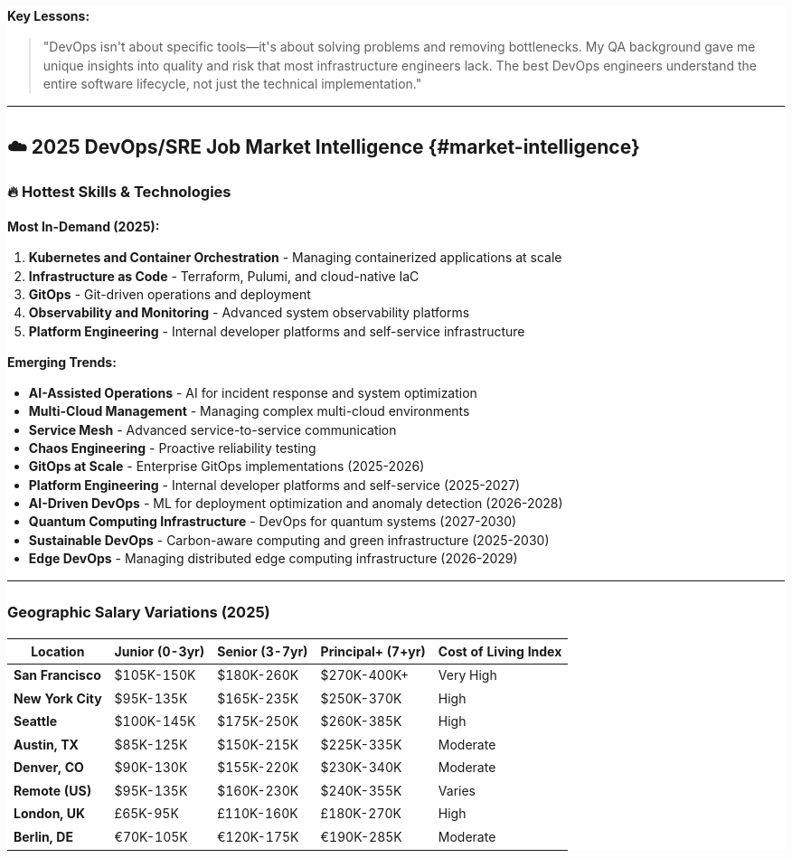 **Key Lessons:**
> "DevOps isn't about specific tools—it's about solving problems and removing bottlenecks. My QA background gave me unique insights into quality and risk that most infrastructure engineers lack. The best DevOps engineers understand the entire software lifecycle, not just the technical implementation."

---

## ☁️ 2025 DevOps/SRE Job Market Intelligence {#market-intelligence}

### 🔥 Hottest Skills & Technologies

**Most In-Demand (2025):**

1. **Kubernetes and Container Orchestration** - Managing containerized applications at scale
2. **Infrastructure as Code** - Terraform, Pulumi, and cloud-native IaC
3. **GitOps** - Git-driven operations and deployment
4. **Observability and Monitoring** - Advanced system observability platforms
5. **Platform Engineering** - Internal developer platforms and self-service infrastructure

**Emerging Trends:**

- **AI-Assisted Operations** - AI for incident response and system optimization
- **Multi-Cloud Management** - Managing complex multi-cloud environments
- **Service Mesh** - Advanced service-to-service communication
- **Chaos Engineering** - Proactive reliability testing
- **GitOps at Scale** - Enterprise GitOps implementations (2025-2026)
- **Platform Engineering** - Internal developer platforms and self-service (2025-2027)
- **AI-Driven DevOps** - ML for deployment optimization and anomaly detection (2026-2028)
- **Quantum Computing Infrastructure** - DevOps for quantum systems (2027-2030)
- **Sustainable DevOps** - Carbon-aware computing and green infrastructure (2025-2030)
- **Edge DevOps** - Managing distributed edge computing infrastructure (2026-2029)

---

### Geographic Salary Variations (2025)

| Location | Junior (0-3yr) | Senior (3-7yr) | Principal+ (7+yr) | Cost of Living Index |
|----------|----------------|----------------|-------------------|---------------------|
| **San Francisco** | $105K-150K | $180K-260K | $270K-400K+ | Very High |
| **New York City** | $95K-135K | $165K-235K | $250K-370K | High |
| **Seattle** | $100K-145K | $175K-250K | $260K-385K | High |
| **Austin, TX** | $85K-125K | $150K-215K | $225K-335K | Moderate |
| **Denver, CO** | $90K-130K | $155K-220K | $230K-340K | Moderate |
| **Remote (US)** | $95K-135K | $160K-230K | $240K-355K | Varies |
| **London, UK** | £65K-95K | £110K-160K | £180K-270K | High |
| **Berlin, DE** | €70K-105K | €120K-175K | €190K-285K | Moderate |

